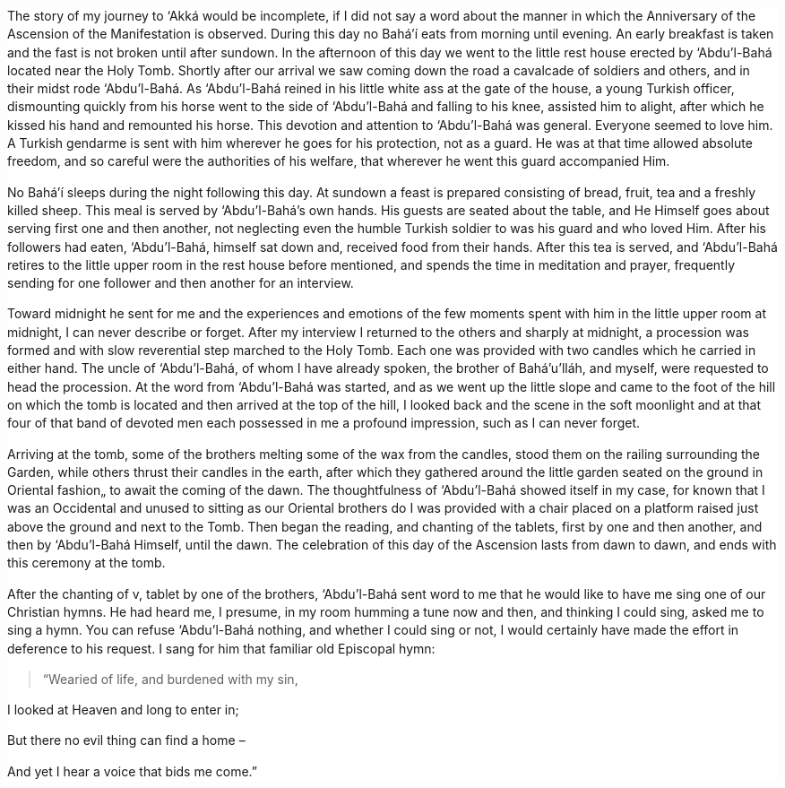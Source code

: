 The story of my journey to ‘Akká would be incomplete, if I did not say a word about the manner in which the Anniversary of the Ascension of the Manifestation is observed. During this day no Bahá’í eats from morning until evening. An early breakfast is taken and the fast is not broken until after sundown. In the afternoon of this day we went to the little rest house erected by ‘Abdu’l-Bahá located near the Holy Tomb. Shortly after our arrival we saw coming down the road a cavalcade of soldiers and others, and in their midst rode ‘Abdu’l-Bahá. As ‘Abdu’l-Bahá reined in his little white ass at the gate of the house, a young Turkish officer, dismounting quickly from his horse went to the side of ‘Abdu’l-Bahá and falling to his knee, assisted him to alight, after which he kissed his hand and remounted his horse. This devotion and attention to ‘Abdu’l-Bahá was general. Everyone seemed to love him. A Turkish gendarme is sent with him wherever he goes for his protection, not as a guard. He was at that time allowed absolute freedom, and so careful were the authorities of his welfare, that wherever he went this guard accompanied Him.  

No Bahá’í sleeps during the night following this day. At sundown a feast is prepared consisting of bread, fruit, tea and a freshly killed sheep. This meal is served by ‘Abdu’l-Bahá’s own hands. His guests are seated about the table, and He Himself goes about serving first one and then another, not neglecting even the humble Turkish soldier to was his guard and who loved Him. After his followers had eaten, ‘Abdu’l-Bahá, himself sat down and, received food from their hands. After this tea is served, and ‘Abdu’l-Bahá retires to the little upper room in the rest house before mentioned, and spends the time in meditation and prayer, frequently sending for one follower and then another for an interview.  

Toward midnight he sent for me and the experiences and emotions of the few moments spent with him in the little upper room at midnight, I can never describe or forget. After my interview I returned to the others and sharply at midnight, a procession was formed and with slow reverential step marched to the Holy Tomb. Each one was provided with two candles which he carried in either hand. The uncle of ‘Abdu’l-Bahá, of whom I have already spoken, the brother of Bahá’u’lláh, and myself, were requested to head the procession. At the word from ‘Abdu’l-Bahá was started, and as we went up the little slope and came to the foot of the hill on which the tomb is located and then arrived at the top of the hill, I looked back and the scene in the soft moonlight and at that four of that band of devoted men each possessed in me a profound impression, such as I can never forget.  

Arriving at the tomb, some of the brothers melting some of the wax from the candles, stood them on the railing surrounding the Garden, while others thrust their candles in the earth, after which they gathered around the little garden seated on the ground in Oriental fashion„ to await the coming of the dawn. The thoughtfulness of ‘Abdu’l-Bahá showed itself in my case, for known that I was an Occidental and unused to sitting as our Oriental brothers do I was provided with a chair placed on a platform raised just above the ground and next to the Tomb. Then began the reading, and chanting of the tablets, first by one and then another, and then by ‘Abdu’l-Bahá Himself, until the dawn. The celebration of this day of the Ascension lasts from dawn to dawn, and ends with this ceremony at the tomb.   

After the chanting of v, tablet by one of the brothers, ‘Abdu’l-Bahá sent word to me that he would like to have me sing one of our Christian hymns. He had heard me, I presume, in my room humming a tune now and then, and thinking I could sing, asked me to sing a hymn. You can refuse ‘Abdu’l-Bahá nothing, and whether I could sing or not, I would certainly have made the effort in deference to his request. I sang for him that familiar old Episcopal hymn:  

> “Wearied of life, and burdened with my sin,
>   
I looked at Heaven and long to enter in;
>   
But there no evil thing can find a home –
>   
And yet I hear a voice that bids me come.”
